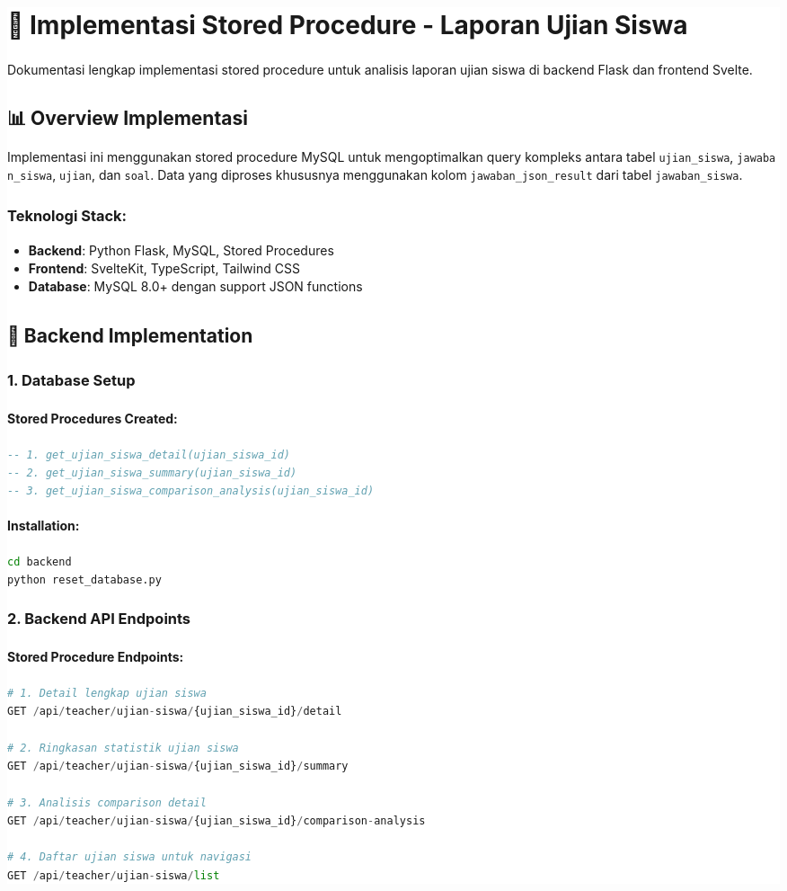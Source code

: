 # 🚀 Implementasi Stored Procedure - Laporan Ujian Siswa

Dokumentasi lengkap implementasi stored procedure untuk analisis laporan ujian siswa di backend Flask dan frontend Svelte.

## 📊 **Overview Implementasi**

Implementasi ini menggunakan stored procedure MySQL untuk mengoptimalkan query kompleks antara tabel `ujian_siswa`, `jawaban_siswa`, `ujian`, dan `soal`. Data yang diproses khususnya menggunakan kolom `jawaban_json_result` dari tabel `jawaban_siswa`.

### **Teknologi Stack:**
- **Backend**: Python Flask, MySQL, Stored Procedures
- **Frontend**: SvelteKit, TypeScript, Tailwind CSS
- **Database**: MySQL 8.0+ dengan support JSON functions

## 🔧 **Backend Implementation**

### **1. Database Setup**

#### **Stored Procedures Created:**
```sql
-- 1. get_ujian_siswa_detail(ujian_siswa_id)
-- 2. get_ujian_siswa_summary(ujian_siswa_id)  
-- 3. get_ujian_siswa_comparison_analysis(ujian_siswa_id)
```

#### **Installation:**
```bash
cd backend
python reset_database.py
```

### **2. Backend API Endpoints**

#### **Stored Procedure Endpoints:**
```python
# 1. Detail lengkap ujian siswa
GET /api/teacher/ujian-siswa/{ujian_siswa_id}/detail

# 2. Ringkasan statistik ujian siswa
GET /api/teacher/ujian-siswa/{ujian_siswa_id}/summary

# 3. Analisis comparison detail
GET /api/teacher/ujian-siswa/{ujian_siswa_id}/comparison-analysis

# 4. Daftar ujian siswa untuk navigasi
GET /api/teacher/ujian-siswa/list
```
